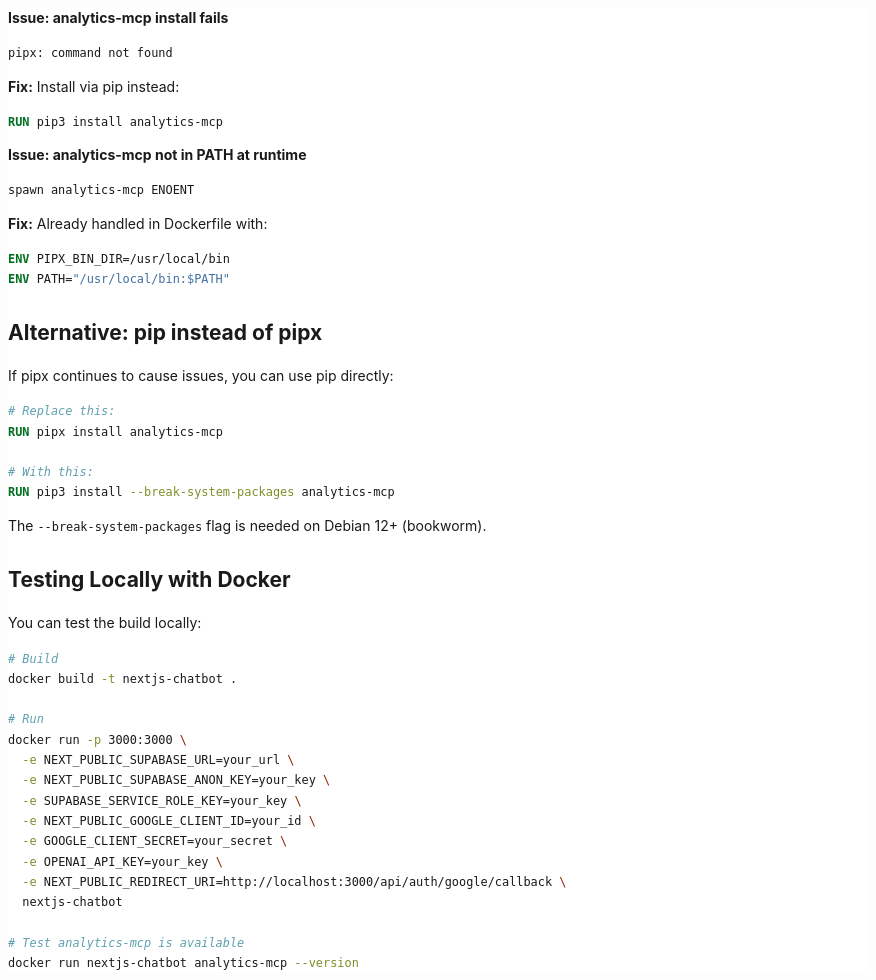 **Issue: analytics-mcp install fails**
```
pipx: command not found
```
**Fix:** Install via pip instead:
```dockerfile
RUN pip3 install analytics-mcp
```

**Issue: analytics-mcp not in PATH at runtime**
```
spawn analytics-mcp ENOENT
```
**Fix:** Already handled in Dockerfile with:
```dockerfile
ENV PIPX_BIN_DIR=/usr/local/bin
ENV PATH="/usr/local/bin:$PATH"
```

## Alternative: pip instead of pipx

If pipx continues to cause issues, you can use pip directly:

```dockerfile
# Replace this:
RUN pipx install analytics-mcp

# With this:
RUN pip3 install --break-system-packages analytics-mcp
```

The `--break-system-packages` flag is needed on Debian 12+ (bookworm).

## Testing Locally with Docker

You can test the build locally:

```bash
# Build
docker build -t nextjs-chatbot .

# Run
docker run -p 3000:3000 \
  -e NEXT_PUBLIC_SUPABASE_URL=your_url \
  -e NEXT_PUBLIC_SUPABASE_ANON_KEY=your_key \
  -e SUPABASE_SERVICE_ROLE_KEY=your_key \
  -e NEXT_PUBLIC_GOOGLE_CLIENT_ID=your_id \
  -e GOOGLE_CLIENT_SECRET=your_secret \
  -e OPENAI_API_KEY=your_key \
  -e NEXT_PUBLIC_REDIRECT_URI=http://localhost:3000/api/auth/google/callback \
  nextjs-chatbot

# Test analytics-mcp is available
docker run nextjs-chatbot analytics-mcp --version
```

